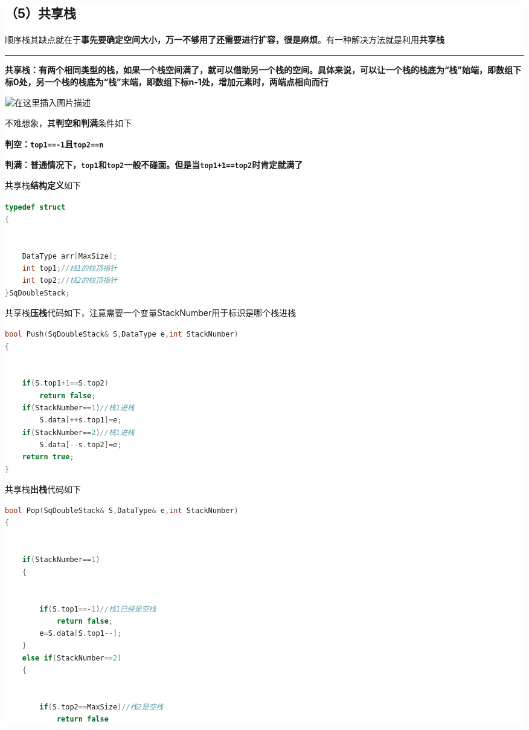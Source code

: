 ## （5）共享栈

顺序栈其缺点就在于**事先要确定空间大小，万一不够用了还需要进行扩容，很是麻烦**。有一种解决方法就是利用**共享栈**

---

**共享栈：有两个相同类型的栈，如果一个栈空间满了，就可以借助另一个栈的空间。具体来说，可以让一个栈的栈底为“栈”始端，即数组下标0处，另一个栈的栈底为“栈”末端，即数组下标n-1处，增加元素时，两端点相向而行**

![在这里插入图片描述](https://ziquyun.com/main/csdn/img?url=https%3A%2F%2Fimg-blog.csdnimg.cn%2F0945149107e14ef8a940c3ad22c7f1c8.png%3Fx-oss-process%3Dimage%2Fwatermark%2Ctype_ZHJvaWRzYW5zZmFsbGJhY2s%2Cshadow_50%2Ctext_Q1NETiBA5oiR5pOm5LqGREo%3D%2Csize_20%2Ccolor_FFFFFF%2Ct_70%2Cg_se%2Cx_16&rfUrl=https%3A%2F%2Fzhangxing-tech.blog.csdn.net%2Farticle%2Fdetails%2F121275415)

不难想象，其**判空和判满**条件如下

**判空：`top1==-1`且`top2==n`**

**判满：普通情况下，`top1`和`top2`一般不碰面。但是当`top1+1==top2`时肯定就满了**

共享栈**结构定义**如下

```c
typedef struct
{
            
            
	DataType arr[MaxSize];
	int top1;//栈1的栈顶指针
	int top2;//栈2的栈顶指针
}SqDoubleStack;
```

共享栈**压栈**代码如下，注意需要一个变量StackNumber用于标识是哪个栈进栈

```c
bool Push(SqDoubleStack& S,DataType e,int StackNumber)
{
            
            
	if(S.top1+1==S.top2)
		return false;
	if(StackNumber==1)//栈1进栈
		S.data[++s.top1]=e;
	if(StackNumber==2)//栈1进栈
		S.data[--s.top2]=e;
	return true;
}
```

共享栈**出栈**代码如下

```c
bool Pop(SqDoubleStack& S,DataType& e,int StackNumber)
{
            
            
	if(StackNumber==1)
	{
            
            
		if(S.top1==-1)//栈1已经是空栈
			return false;
		e=S.data[S.top1--];
	}
	else if(StackNumber==2)
	{
            
            
		if(S.top2==MaxSize)//栈2是空栈
			return false
```